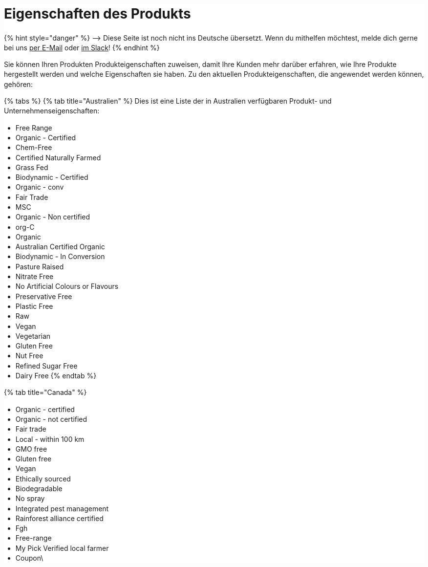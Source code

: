 # Eigenschaften des Produkts

{% hint style="danger" %}
<img src="https://firebasestorage.googleapis.com/v0/b/gitbook-28427.appspot.com/o/assets%2F-L9rgk4wEweX_zxXIzmW%2F-LpeYcYHvFT89zDzVlG4%2F-LpeZq2i0oaAbNYfYfu5%2FCapture%20du%202019-09-26%2000-38-19.png?alt=media&#x26;token=aef3eea2-4d60-4d24-99ec-6edbda36b45c" alt="" data-size="line">-->​<img src="https://firebasestorage.googleapis.com/v0/b/gitbook-28427.appspot.com/o/assets%2F-L9rgk4wEweX_zxXIzmW%2F-MdHZQzZkj-9uNA4c3qD%2F-MdIF6yxdsNWC5BK3awW%2FFlagge%20Deutschland.jpg?alt=media&#x26;token=9bbe895b-2aa1-40da-8221-01fb74558b92" alt="" data-size="line"> Diese Seite ist noch nicht ins Deutsche übersetzt. Wenn du mithelfen möchtest, melde dich gerne bei uns [per E-Mail](mailto:konrad@openfoodnetwork.de) oder [im Slack](https://join.slack.com/t/openfoodnetwork/shared\_invite/zt-9sjkjdlu-r02kUMP1zbrTgUhZhYPF\~A)!
{% endhint %}

Sie können Ihren Produkten Produkteigenschaften zuweisen, damit Ihre Kunden mehr darüber erfahren, wie Ihre Produkte hergestellt werden und welche Eigenschaften sie haben. Zu den aktuellen Produkteigenschaften, die angewendet werden können, gehören:

{% tabs %}
{% tab title="Australien" %}
Dies ist eine Liste der in Australien verfügbaren Produkt- und Unternehmenseigenschaften:

* Free Range
* Organic - Certified
* Chem-Free
* Certified Naturally Farmed
* Grass Fed
* Biodynamic - Certified
* Organic - conv
* Fair Trade
* MSC
* Organic - Non certified
* org-C
* Organic
* Australian Certified Organic
* Biodynamic - In Conversion
* Pasture Raised
* Nitrate Free
* No Artificial Colours or Flavours
* Preservative Free
* Plastic Free
* Raw
* Vegan
* Vegetarian
* Gluten Free
* Nut Free
* Refined Sugar Free
* Dairy Free
{% endtab %}

{% tab title="Canada" %}
* Organic - certified
* Organic - not certified
* Fair trade
* Local - within 100 km
* GMO free
* Gluten free
* Vegan
* Ethically sourced
* Biodegradable
* No spray
* Integrated pest management
* Rainforest alliance certified
* Fgh
* Free-range
* My Pick Verified local farmer
* Coupon\
